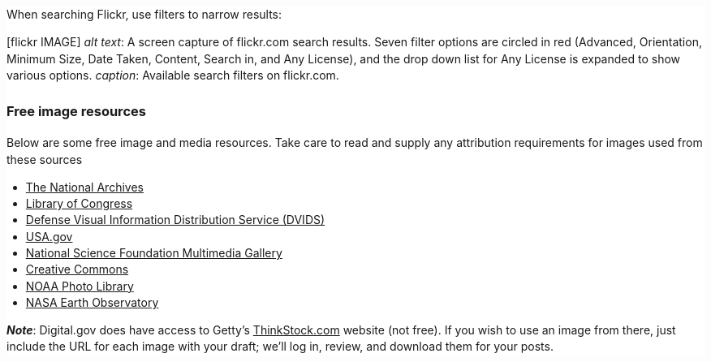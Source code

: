 When searching Flickr, use filters to narrow results:

[flickr IMAGE]
_alt text_: A screen capture of flickr.com search results. Seven filter options are circled in red (Advanced, Orientation, Minimum Size, Date Taken, Content, Search in, and Any License), and the drop down list for Any License is expanded to show various options.
_caption_: Available search filters on flickr.com.

### Free image resources

Below are some free image and media resources. Take care to read and supply any attribution requirements for images used from these sources

- [The National Archives](https://www.archives.gov/research/catalog)
- [Library of Congress](http://loc.gov/pictures/)
- [Defense Visual Information Distribution Service (DVIDS)](https://www.dvidshub.net/)
- [USA.gov](https://search.usa.gov/search/images?utf8=%E2%9C%93&affiliate=usagov)
- [National Science Foundation Multimedia Gallery](https://www.nsf.gov/news/mmg/)
- [Creative Commons](https://creativecommons.org/use-remix/)
- [NOAA Photo Library](http://www.photolib.noaa.gov/)
- [NASA Earth Observatory](https://earthobservatory.nasa.gov/)

**_Note_**: Digital.gov does have access to Getty’s [ThinkStock.com](http://www.ThinkStock.com) website (not free). If you wish to use an image from there, just include the URL for each image with your draft; we’ll log in, review, and download them for your posts.

